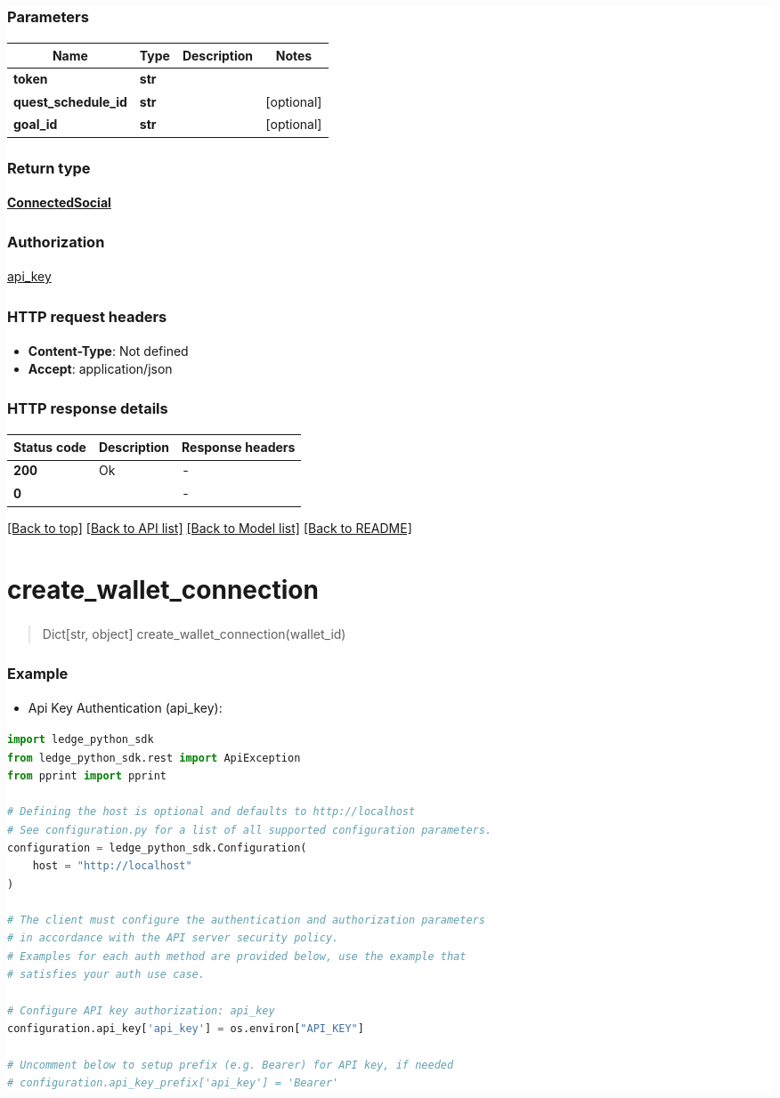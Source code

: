 ```python
```



### Parameters


Name | Type | Description  | Notes
------------- | ------------- | ------------- | -------------
 **token** | **str**|  | 
 **quest_schedule_id** | **str**|  | [optional] 
 **goal_id** | **str**|  | [optional] 

### Return type

[**ConnectedSocial**](ConnectedSocial.md)

### Authorization

[api_key](../README.md#api_key)

### HTTP request headers

 - **Content-Type**: Not defined
 - **Accept**: application/json

### HTTP response details

| Status code | Description | Response headers |
|-------------|-------------|------------------|
**200** | Ok |  -  |
**0** |  |  -  |

[[Back to top]](#) [[Back to API list]](../README.md#documentation-for-api-endpoints) [[Back to Model list]](../README.md#documentation-for-models) [[Back to README]](../README.md)

# **create_wallet_connection**
> Dict[str, object] create_wallet_connection(wallet_id)



### Example

* Api Key Authentication (api_key):

```python
import ledge_python_sdk
from ledge_python_sdk.rest import ApiException
from pprint import pprint

# Defining the host is optional and defaults to http://localhost
# See configuration.py for a list of all supported configuration parameters.
configuration = ledge_python_sdk.Configuration(
    host = "http://localhost"
)

# The client must configure the authentication and authorization parameters
# in accordance with the API server security policy.
# Examples for each auth method are provided below, use the example that
# satisfies your auth use case.

# Configure API key authorization: api_key
configuration.api_key['api_key'] = os.environ["API_KEY"]

# Uncomment below to setup prefix (e.g. Bearer) for API key, if needed
# configuration.api_key_prefix['api_key'] = 'Bearer'
```